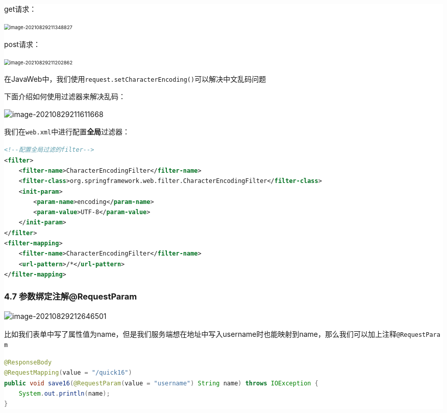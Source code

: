 

get请求：

<img src="https://gitee.com/ZovZ/gitee-drawing-bed/raw/master/image/202108292113998.png" alt="image-20210829211348827" style="zoom:67%;" />



post请求：

<img src="https://gitee.com/ZovZ/gitee-drawing-bed/raw/master/image/202108292112972.png" alt="image-20210829211202862" style="zoom: 67%;" />



在JavaWeb中，我们使用`request.setCharacterEncoding()`可以解决中文乱码问题



下面介绍如何使用过滤器来解决乱码：

![image-20210829211611668](https://gitee.com/ZovZ/gitee-drawing-bed/raw/master/image/202108292116820.png)



我们在`web.xml`中进行配置**全局**过滤器：

```xml
<!--配置全局过滤的filter-->
<filter>
    <filter-name>CharacterEncodingFilter</filter-name>
    <filter-class>org.springframework.web.filter.CharacterEncodingFilter</filter-class>
    <init-param>
        <param-name>encoding</param-name>
        <param-value>UTF-8</param-value>
    </init-param>
</filter>
<filter-mapping>
    <filter-name>CharacterEncodingFilter</filter-name>
    <url-pattern>/*</url-pattern>
</filter-mapping>
```





### 4.7 参数绑定注解@RequestParam



![image-20210829212646501](https://gitee.com/ZovZ/gitee-drawing-bed/raw/master/image/202108292126647.png)



比如我们表单中写了属性值为name，但是我们服务端想在地址中写入username时也能映射到name，那么我们可以加上注释`@RequestParam`

```java
@ResponseBody
@RequestMapping(value = "/quick16")
public void save16(@RequestParam(value = "username") String name) throws IOException {
    System.out.println(name);
}
```
